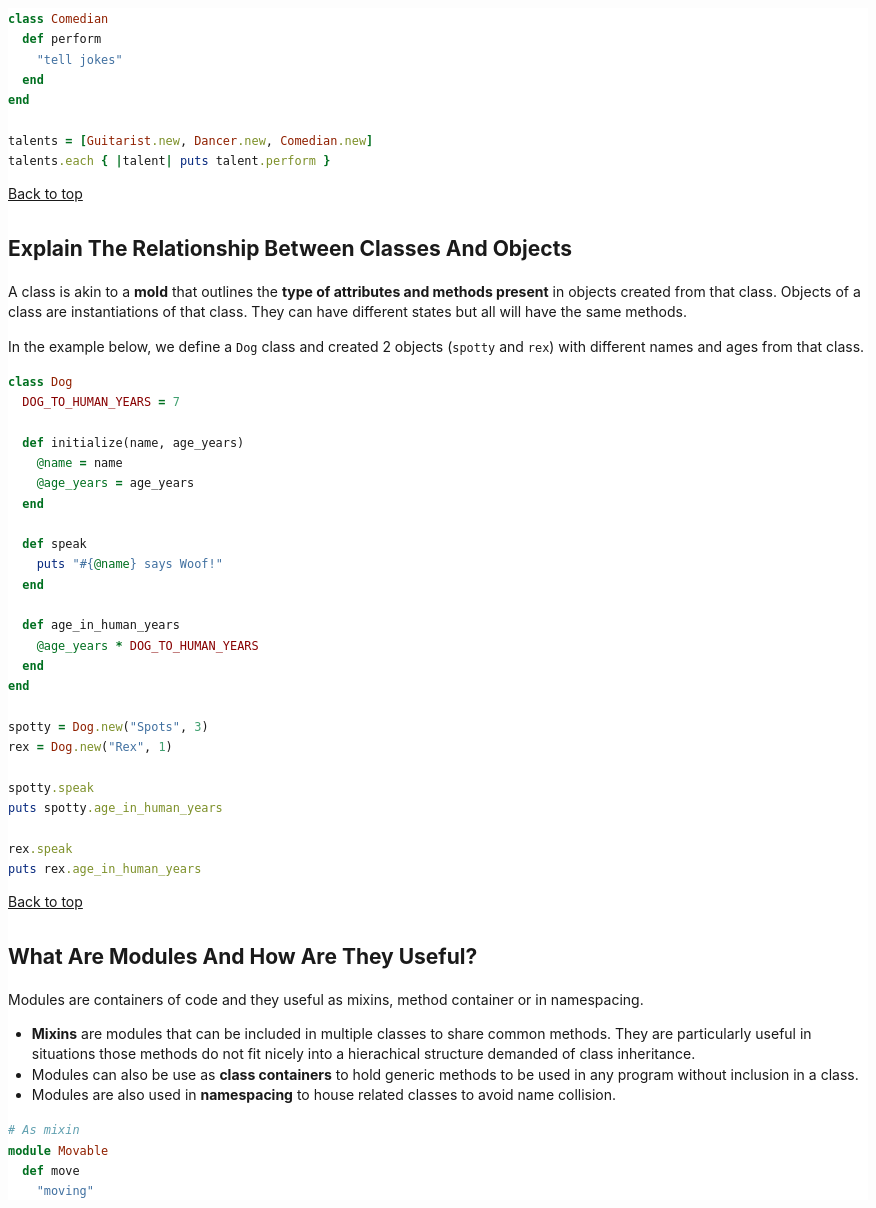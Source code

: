```ruby
class Comedian
  def perform
    "tell jokes"
  end
end

talents = [Guitarist.new, Dancer.new, Comedian.new]
talents.each { |talent| puts talent.perform }
```

[Back to top](#section-links)


## Explain The Relationship Between Classes And Objects
A class is akin to a **mold** that outlines the **type of attributes and methods present** in objects created from that class. Objects of a class are instantiations of that class. They can have different states but all will have the same methods.

In the example below, we define a `Dog` class and created 2 objects (`spotty` and `rex`) with different names and ages from that class.
```ruby
class Dog
  DOG_TO_HUMAN_YEARS = 7
  
  def initialize(name, age_years)
    @name = name
    @age_years = age_years   
  end
  
  def speak
    puts "#{@name} says Woof!"
  end
  
  def age_in_human_years
    @age_years * DOG_TO_HUMAN_YEARS
  end
end

spotty = Dog.new("Spots", 3)
rex = Dog.new("Rex", 1)

spotty.speak
puts spotty.age_in_human_years

rex.speak
puts rex.age_in_human_years
```

[Back to top](#section-links)


## What Are Modules And How Are They Useful?
Modules are containers of code and they useful as mixins, method container or in namespacing.
- **Mixins** are modules that can be included in multiple classes to share common methods. They are particularly useful in situations those methods do not fit nicely into a hierachical structure demanded of class inheritance.
- Modules can also be use as **class containers** to hold generic methods to be used in any program without inclusion in a class.
- Modules are also used in **namespacing** to house related classes to avoid name collision.
```ruby
# As mixin
module Movable
  def move
    "moving"
```